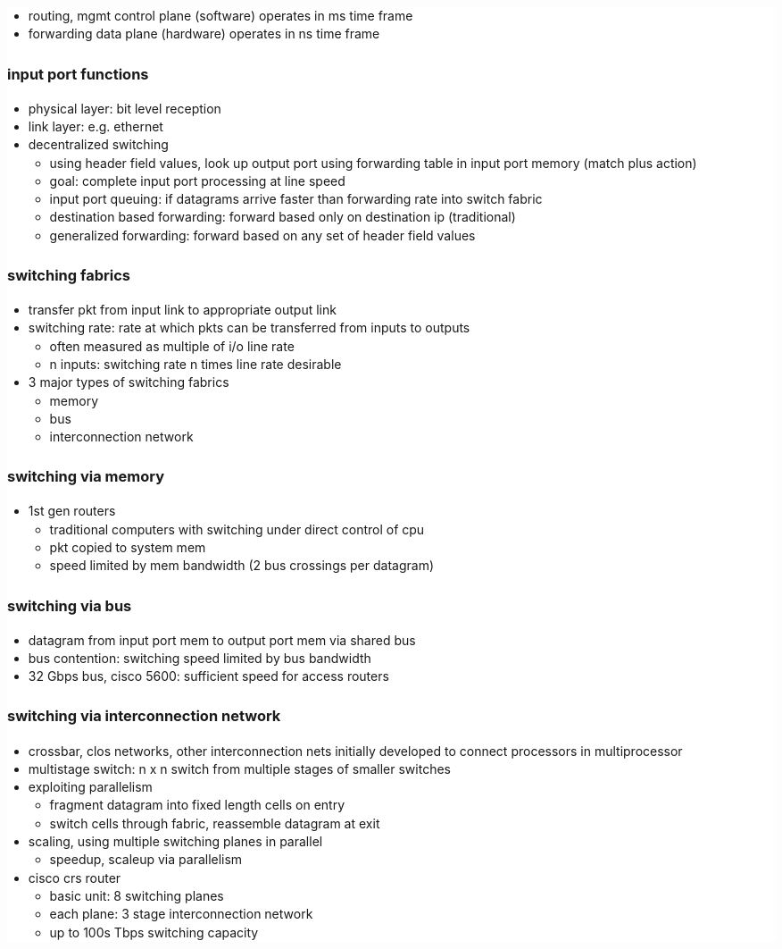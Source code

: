 - routing, mgmt control plane (software) operates in ms time frame
- forwarding data plane (hardware) operates in ns time frame

### input port functions

- physical layer: bit level reception
- link layer: e.g. ethernet
- decentralized switching
  - using header field values, look up output port using forwarding table in input port memory (match plus action)
  - goal: complete input port processing at line speed
  - input port queuing: if datagrams arrive faster than forwarding rate into switch fabric
  - destination based forwarding: forward based only on destination ip (traditional)
  - generalized forwarding: forward based on any set of header field values

### switching fabrics

- transfer pkt from input link to appropriate output link
- switching rate: rate at which pkts can be transferred from inputs to outputs
  - often measured as multiple of i/o line rate
  - n inputs: switching rate n times line rate desirable
- 3 major types of switching fabrics
  - memory
  - bus
  - interconnection network

### switching via memory

- 1st gen routers
  - traditional computers with switching under direct control of cpu
  - pkt copied to system mem
  - speed limited by mem bandwidth (2 bus crossings per datagram)

### switching via bus

- datagram from input port mem to output port mem via shared bus
- bus contention: switching speed limited by bus bandwidth
- 32 Gbps bus, cisco 5600: sufficient speed for access routers

### switching via interconnection network

- crossbar, clos networks, other interconnection nets initially developed to connect processors in multiprocessor
- multistage switch: n x n switch from multiple stages of smaller switches
- exploiting parallelism
  - fragment datagram into fixed length cells on entry
  - switch cells through fabric, reassemble datagram at exit
- scaling, using multiple switching planes in parallel
  - speedup, scaleup via parallelism
- cisco crs router
  - basic unit: 8 switching planes
  - each plane: 3 stage interconnection network
  - up to 100s Tbps switching capacity
